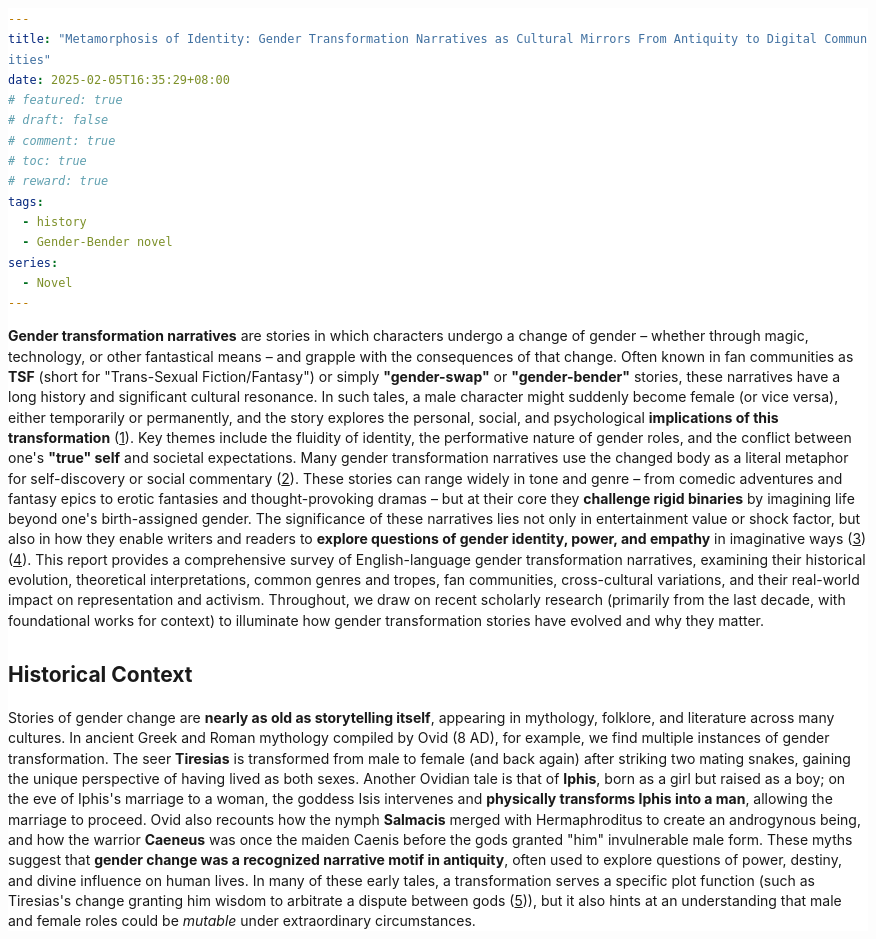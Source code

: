 ```yaml
---
title: "Metamorphosis of Identity: Gender Transformation Narratives as Cultural Mirrors From Antiquity to Digital Communities"
date: 2025-02-05T16:35:29+08:00
# featured: true
# draft: false
# comment: true
# toc: true
# reward: true
tags:
  - history
  - Gender-Bender novel
series:
  - Novel
---
```

**Gender transformation narratives** are stories in which characters undergo a change of gender – whether through magic, technology, or other fantastical means – and grapple with the consequences of that change. Often known in fan communities as **TSF** (short for "Trans-Sexual Fiction/Fantasy") or simply **"gender-swap"** or **"gender-bender"** stories, these narratives have a long history and significant cultural resonance. In such tales, a male character might suddenly become female (or vice versa), either temporarily or permanently, and the story explores the personal, social, and psychological **implications of this transformation** ([1](https://natalie.tf/2022/05/25/natalie-rambles-about-tsf/#:~:text=or%20Applied%20Phlebotinum,%E2%80%9D)). Key themes include the fluidity of identity, the performative nature of gender roles, and the conflict between one's **"true" self** and societal expectations. Many gender transformation narratives use the changed body as a literal metaphor for self-discovery or social commentary ([2](https://www.litcharts.com/lit/orlando/themes/gender-and-society#:~:text=characters%20in%20the%20novel%20are,one%20gender%20or%20the%20other)). These stories can range widely in tone and genre – from comedic adventures and fantasy epics to erotic fantasies and thought-provoking dramas – but at their core they **challenge rigid binaries** by imagining life beyond one's birth-assigned gender. The significance of these narratives lies not only in entertainment value or shock factor, but also in how they enable writers and readers to **explore questions of gender identity, power, and empathy** in imaginative ways ([3](https://psychezready.com/2016/10/19/danish-transgender-folktale/#:~:text=type%20in%20Unsettling%20Assumptions,increase%20in%20power%20and%20expression)) ([4](https://fanlore.org/wiki/Fictionmania#:~:text=,of%20transformations%20in%20many%20genres)). This report provides a comprehensive survey of English-language gender transformation narratives, examining their historical evolution, theoretical interpretations, common genres and tropes, fan communities, cross-cultural variations, and their real-world impact on representation and activism. Throughout, we draw on recent scholarly research (primarily from the last decade, with foundational works for context) to illuminate how gender transformation stories have evolved and why they matter.  

## Historical Context  

Stories of gender change are **nearly as old as storytelling itself**, appearing in mythology, folklore, and literature across many cultures. In ancient Greek and Roman mythology compiled by Ovid (8 AD), for example, we find multiple instances of gender transformation. The seer **Tiresias** is transformed from male to female (and back again) after striking two mating snakes, gaining the unique perspective of having lived as both sexes. Another Ovidian tale is that of **Iphis**, born as a girl but raised as a boy; on the eve of Iphis's marriage to a woman, the goddess Isis intervenes and **physically transforms Iphis into a man**, allowing the marriage to proceed. Ovid also recounts how the nymph **Salmacis** merged with Hermaphroditus to create an androgynous being, and how the warrior **Caeneus** was once the maiden Caenis before the gods granted "him" invulnerable male form. These myths suggest that **gender change was a recognized narrative motif in antiquity**, often used to explore questions of power, destiny, and divine influence on human lives. In many of these early tales, a transformation serves a specific plot function (such as Tiresias's change granting him wisdom to arbitrate a dispute between gods ([5](https://blog.nls.uk/changing-gender-in-metamorphoses/#:~:text=The%20first%20figure%20who%20undergoes,suitable%20judge%20in%20a%20debate))), but it also hints at an understanding that male and female roles could be *mutable* under extraordinary circumstances.
